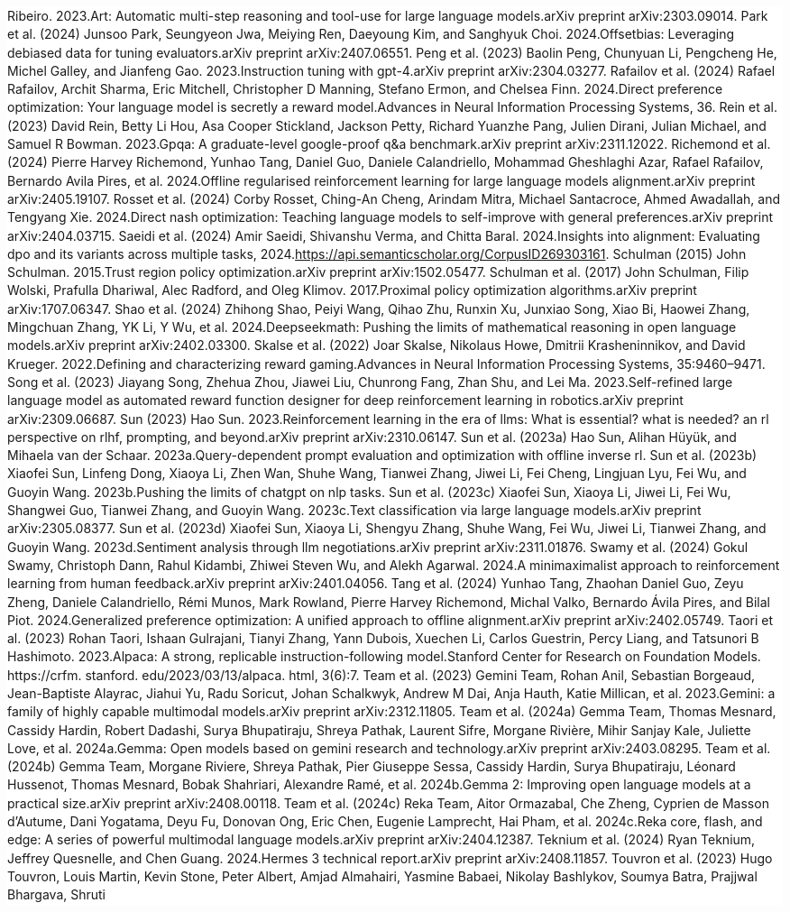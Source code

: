 Ribeiro. 2023.Art: Automatic multi-step reasoning and tool-use for large language models.arXiv preprint arXiv:2303.09014. Park et al. (2024) Junsoo Park, Seungyeon Jwa, Meiying Ren, Daeyoung Kim, and Sanghyuk Choi. 2024.Offsetbias: Leveraging debiased data for tuning evaluators.arXiv preprint arXiv:2407.06551. Peng et al. (2023) Baolin Peng, Chunyuan Li, Pengcheng He, Michel Galley, and Jianfeng Gao. 2023.Instruction tuning with gpt-4.arXiv preprint arXiv:2304.03277. Rafailov et al. (2024) Rafael Rafailov, Archit Sharma, Eric Mitchell, Christopher D Manning, Stefano Ermon, and Chelsea Finn. 2024.Direct preference optimization: Your language model is secretly a reward model.Advances in Neural Information Processing Systems, 36. Rein et al. (2023) David Rein, Betty Li Hou, Asa Cooper Stickland, Jackson Petty, Richard Yuanzhe Pang, Julien Dirani, Julian Michael, and Samuel R Bowman. 2023.Gpqa: A graduate-level google-proof q&a benchmark.arXiv preprint arXiv:2311.12022. Richemond et al. (2024) Pierre Harvey Richemond, Yunhao Tang, Daniel Guo, Daniele Calandriello, Mohammad Gheshlaghi Azar, Rafael Rafailov, Bernardo Avila Pires, et al. 2024.Offline regularised reinforcement learning for large language models alignment.arXiv preprint arXiv:2405.19107. Rosset et al. (2024) Corby Rosset, Ching-An Cheng, Arindam Mitra, Michael Santacroce, Ahmed Awadallah, and Tengyang Xie. 2024.Direct nash optimization: Teaching language models to self-improve with general preferences.arXiv preprint arXiv:2404.03715. Saeidi et al. (2024) Amir Saeidi, Shivanshu Verma, and Chitta Baral. 2024.Insights into alignment: Evaluating dpo and its variants across multiple tasks, 2024.https://api.semanticscholar.org/CorpusID269303161. Schulman (2015) John Schulman. 2015.Trust region policy optimization.arXiv preprint arXiv:1502.05477. Schulman et al. (2017) John Schulman, Filip Wolski, Prafulla Dhariwal, Alec Radford, and Oleg Klimov. 2017.Proximal policy optimization algorithms.arXiv preprint arXiv:1707.06347. Shao et al. (2024) Zhihong Shao, Peiyi Wang, Qihao Zhu, Runxin Xu, Junxiao Song, Xiao Bi, Haowei Zhang, Mingchuan Zhang, YK Li, Y Wu, et al. 2024.Deepseekmath: Pushing the limits of mathematical reasoning in open language models.arXiv preprint arXiv:2402.03300. Skalse et al. (2022) Joar Skalse, Nikolaus Howe, Dmitrii Krasheninnikov, and David Krueger. 2022.Defining and characterizing reward gaming.Advances in Neural Information Processing Systems, 35:9460–9471. Song et al. (2023) Jiayang Song, Zhehua Zhou, Jiawei Liu, Chunrong Fang, Zhan Shu, and Lei Ma. 2023.Self-refined large language model as automated reward function designer for deep reinforcement learning in robotics.arXiv preprint arXiv:2309.06687. Sun (2023) Hao Sun. 2023.Reinforcement learning in the era of llms: What is essential? what is needed? an rl perspective on rlhf, prompting, and beyond.arXiv preprint arXiv:2310.06147. Sun et al. (2023a) Hao Sun, Alihan Hüyük, and Mihaela van der Schaar. 2023a.Query-dependent prompt evaluation and optimization with offline inverse rl. Sun et al. (2023b) Xiaofei Sun, Linfeng Dong, Xiaoya Li, Zhen Wan, Shuhe Wang, Tianwei Zhang, Jiwei Li, Fei Cheng, Lingjuan Lyu, Fei Wu, and Guoyin Wang. 2023b.Pushing the limits of chatgpt on nlp tasks. Sun et al. (2023c) Xiaofei Sun, Xiaoya Li, Jiwei Li, Fei Wu, Shangwei Guo, Tianwei Zhang, and Guoyin Wang. 2023c.Text classification via large language models.arXiv preprint arXiv:2305.08377. Sun et al. (2023d) Xiaofei Sun, Xiaoya Li, Shengyu Zhang, Shuhe Wang, Fei Wu, Jiwei Li, Tianwei Zhang, and Guoyin Wang. 2023d.Sentiment analysis through llm negotiations.arXiv preprint arXiv:2311.01876. Swamy et al. (2024) Gokul Swamy, Christoph Dann, Rahul Kidambi, Zhiwei Steven Wu, and Alekh Agarwal. 2024.A minimaximalist approach to reinforcement learning from human feedback.arXiv preprint arXiv:2401.04056. Tang et al. (2024) Yunhao Tang, Zhaohan Daniel Guo, Zeyu Zheng, Daniele Calandriello, Rémi Munos, Mark Rowland, Pierre Harvey Richemond, Michal Valko, Bernardo Ávila Pires, and Bilal Piot. 2024.Generalized preference optimization: A unified approach to offline alignment.arXiv preprint arXiv:2402.05749. Taori et al. (2023) Rohan Taori, Ishaan Gulrajani, Tianyi Zhang, Yann Dubois, Xuechen Li, Carlos Guestrin, Percy Liang, and Tatsunori B Hashimoto. 2023.Alpaca: A strong, replicable instruction-following model.Stanford Center for Research on Foundation Models. https://crfm. stanford. edu/2023/03/13/alpaca. html, 3(6):7. Team et al. (2023) Gemini Team, Rohan Anil, Sebastian Borgeaud, Jean-Baptiste Alayrac, Jiahui Yu, Radu Soricut, Johan Schalkwyk, Andrew M Dai, Anja Hauth, Katie Millican, et al. 2023.Gemini: a family of highly capable multimodal models.arXiv preprint arXiv:2312.11805. Team et al. (2024a) Gemma Team, Thomas Mesnard, Cassidy Hardin, Robert Dadashi, Surya Bhupatiraju, Shreya Pathak, Laurent Sifre, Morgane Rivière, Mihir Sanjay Kale, Juliette Love, et al. 2024a.Gemma: Open models based on gemini research and technology.arXiv preprint arXiv:2403.08295. Team et al. (2024b) Gemma Team, Morgane Riviere, Shreya Pathak, Pier Giuseppe Sessa, Cassidy Hardin, Surya Bhupatiraju, Léonard Hussenot, Thomas Mesnard, Bobak Shahriari, Alexandre Ramé, et al. 2024b.Gemma 2: Improving open language models at a practical size.arXiv preprint arXiv:2408.00118. Team et al. (2024c) Reka Team, Aitor Ormazabal, Che Zheng, Cyprien de Masson d’Autume, Dani Yogatama, Deyu Fu, Donovan Ong, Eric Chen, Eugenie Lamprecht, Hai Pham, et al. 2024c.Reka core, flash, and edge: A series of powerful multimodal language models.arXiv preprint arXiv:2404.12387. Teknium et al. (2024) Ryan Teknium, Jeffrey Quesnelle, and Chen Guang. 2024.Hermes 3 technical report.arXiv preprint arXiv:2408.11857. Touvron et al. (2023) Hugo Touvron, Louis Martin, Kevin Stone, Peter Albert, Amjad Almahairi, Yasmine Babaei, Nikolay Bashlykov, Soumya Batra, Prajjwal Bhargava, Shruti